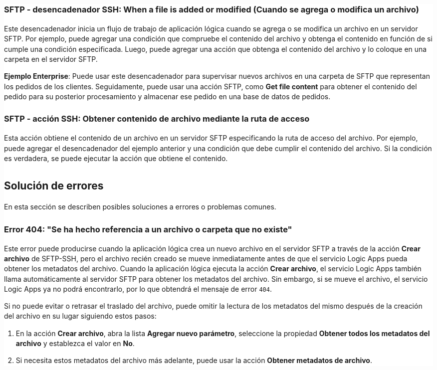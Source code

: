 <a name="file-added-modified"></a>

### <a name="sftp---ssh-trigger-when-a-file-is-added-or-modified"></a>SFTP - desencadenador SSH: When a file is added or modified (Cuando se agrega o modifica un archivo)

Este desencadenador inicia un flujo de trabajo de aplicación lógica cuando se agrega o se modifica un archivo en un servidor SFTP. Por ejemplo, puede agregar una condición que compruebe el contenido del archivo y obtenga el contenido en función de si cumple una condición especificada. Luego, puede agregar una acción que obtenga el contenido del archivo y lo coloque en una carpeta en el servidor SFTP.

**Ejemplo Enterprise**: Puede usar este desencadenador para supervisar nuevos archivos en una carpeta de SFTP que representan los pedidos de los clientes. Seguidamente, puede usar una acción SFTP, como **Get file content** para obtener el contenido del pedido para su posterior procesamiento y almacenar ese pedido en una base de datos de pedidos.

<a name="get-content"></a>

### <a name="sftp---ssh-action-get-file-content-using-path"></a>SFTP - acción SSH: Obtener contenido de archivo mediante la ruta de acceso

Esta acción obtiene el contenido de un archivo en un servidor SFTP especificando la ruta de acceso del archivo. Por ejemplo, puede agregar el desencadenador del ejemplo anterior y una condición que debe cumplir el contenido del archivo. Si la condición es verdadera, se puede ejecutar la acción que obtiene el contenido.

<a name="troubleshooting-errors"></a>

## <a name="troubleshoot-errors"></a>Solución de errores

En esta sección se describen posibles soluciones a errores o problemas comunes.

<a name="file-does-not-exist"></a>

### <a name="404-error-a-reference-was-made-to-a-file-or-folder-which-does-not-exist"></a>Error 404: "Se ha hecho referencia a un archivo o carpeta que no existe"

Este error puede producirse cuando la aplicación lógica crea un nuevo archivo en el servidor SFTP a través de la acción **Crear archivo** de SFTP-SSH, pero el archivo recién creado se mueve inmediatamente antes de que el servicio Logic Apps pueda obtener los metadatos del archivo. Cuando la aplicación lógica ejecuta la acción **Crear archivo**, el servicio Logic Apps también llama automáticamente al servidor SFTP para obtener los metadatos del archivo. Sin embargo, si se mueve el archivo, el servicio Logic Apps ya no podrá encontrarlo, por lo que obtendrá el mensaje de error `404`.

Si no puede evitar o retrasar el traslado del archivo, puede omitir la lectura de los metadatos del mismo después de la creación del archivo en su lugar siguiendo estos pasos:

1. En la acción **Crear archivo**, abra la lista **Agregar nuevo parámetro**, seleccione la propiedad **Obtener todos los metadatos del archivo** y establezca el valor en **No**.

1. Si necesita estos metadatos del archivo más adelante, puede usar la acción **Obtener metadatos de archivo**.
